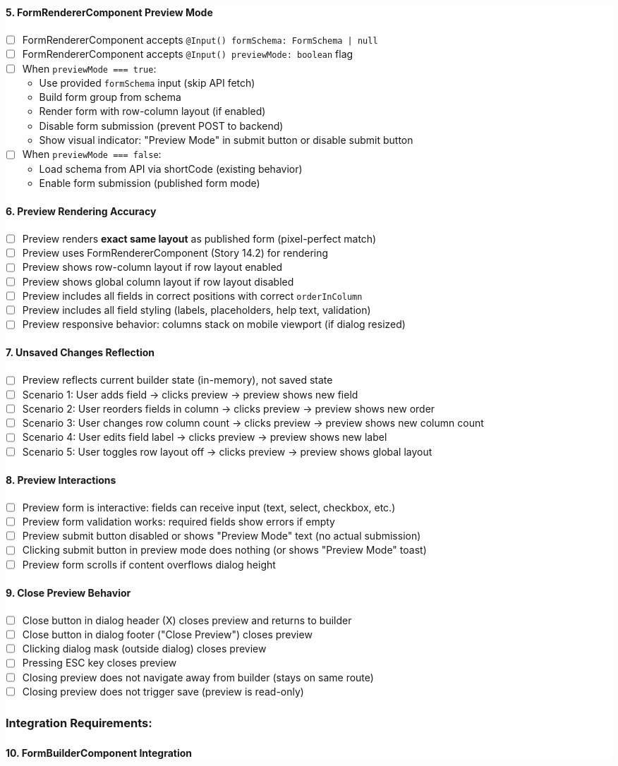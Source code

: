 #### 5. **FormRendererComponent Preview Mode**

- [ ] FormRendererComponent accepts `@Input() formSchema: FormSchema | null`
- [ ] FormRendererComponent accepts `@Input() previewMode: boolean` flag
- [ ] When `previewMode === true`:
  - Use provided `formSchema` input (skip API fetch)
  - Build form group from schema
  - Render form with row-column layout (if enabled)
  - Disable form submission (prevent POST to backend)
  - Show visual indicator: "Preview Mode" in submit button or disable submit button
- [ ] When `previewMode === false`:
  - Load schema from API via shortCode (existing behavior)
  - Enable form submission (published form mode)

#### 6. **Preview Rendering Accuracy**

- [ ] Preview renders **exact same layout** as published form (pixel-perfect match)
- [ ] Preview uses FormRendererComponent (Story 14.2) for rendering
- [ ] Preview shows row-column layout if row layout enabled
- [ ] Preview shows global column layout if row layout disabled
- [ ] Preview includes all fields in correct positions with correct `orderInColumn`
- [ ] Preview includes all field styling (labels, placeholders, help text, validation)
- [ ] Preview responsive behavior: columns stack on mobile viewport (if dialog resized)

#### 7. **Unsaved Changes Reflection**

- [ ] Preview reflects current builder state (in-memory), not saved state
- [ ] Scenario 1: User adds field → clicks preview → preview shows new field
- [ ] Scenario 2: User reorders fields in column → clicks preview → preview shows new order
- [ ] Scenario 3: User changes row column count → clicks preview → preview shows new column count
- [ ] Scenario 4: User edits field label → clicks preview → preview shows new label
- [ ] Scenario 5: User toggles row layout off → clicks preview → preview shows global layout

#### 8. **Preview Interactions**

- [ ] Preview form is interactive: fields can receive input (text, select, checkbox, etc.)
- [ ] Preview form validation works: required fields show errors if empty
- [ ] Preview submit button disabled or shows "Preview Mode" text (no actual submission)
- [ ] Clicking submit button in preview mode does nothing (or shows "Preview Mode" toast)
- [ ] Preview form scrolls if content overflows dialog height

#### 9. **Close Preview Behavior**

- [ ] Close button in dialog header (X) closes preview and returns to builder
- [ ] Close button in dialog footer ("Close Preview") closes preview
- [ ] Clicking dialog mask (outside dialog) closes preview
- [ ] Pressing ESC key closes preview
- [ ] Closing preview does not navigate away from builder (stays on same route)
- [ ] Closing preview does not trigger save (preview is read-only)

### Integration Requirements:

#### 10. **FormBuilderComponent Integration**
